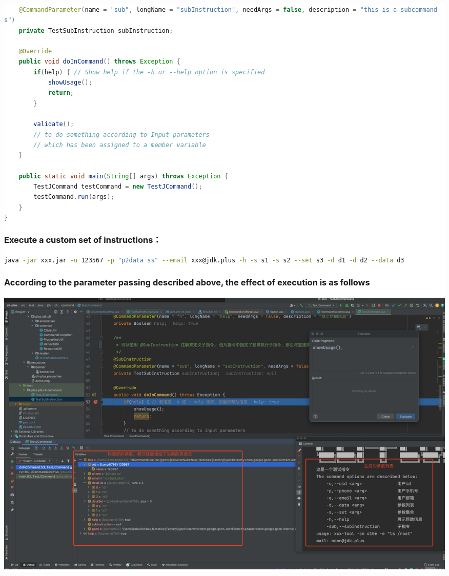 ```java
    @CommandParameter(name = "sub", longName = "subInstruction", needArgs = false, description = "this is a subcommands")
    private TestSubInstruction subInstruction;

    @Override
    public void doInCommand() throws Exception {
        if(help) { // Show help if the -h or --help option is specified
            showUsage();
            return;
        }
        
        validate();
        // to do something according to Input parameters
        // which has been assigned to a member variable
    }

    public static void main(String[] args) throws Exception {
        TestJCommand testCommand = new TestJCommand();
        testCommand.run(args);
    }
}
```

### Execute a custom set of instructions：

```bash
java -jar xxx.jar -u 123567 -p "p2data ss" --email xxx@jdk.plus -h -s s1 -s s2 --set s3 -d d1 -d d2 --data d3
```

### According to the parameter passing described above, the effect of execution is as follows

![](/img/cli-plus-use.png)
